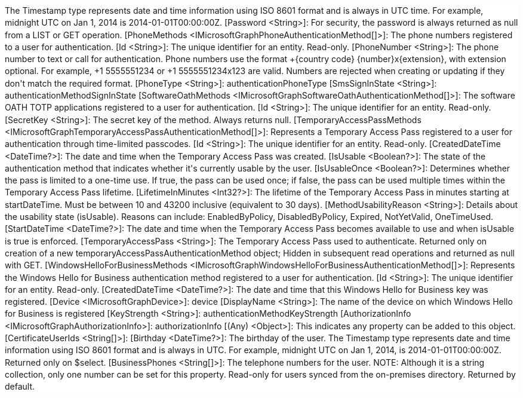 The Timestamp type represents date and time information using ISO 8601 format and is always in UTC time.
For example, midnight UTC on Jan 1, 2014 is 2014-01-01T00:00:00Z.
                  \[Password \<String\>\]: For security, the password is always returned as null from a LIST or GET operation.
                \[PhoneMethods \<IMicrosoftGraphPhoneAuthenticationMethod\[\]\>\]: The phone numbers registered to a user for authentication.
                  \[Id \<String\>\]: The unique identifier for an entity.
Read-only.
                  \[PhoneNumber \<String\>\]: The phone number to text or call for authentication.
Phone numbers use the format +{country code} {number}x{extension}, with extension optional.
For example, +1 5555551234 or +1 5555551234x123 are valid.
Numbers are rejected when creating or updating if they don't match the required format.
                  \[PhoneType \<String\>\]: authenticationPhoneType
                  \[SmsSignInState \<String\>\]: authenticationMethodSignInState
                \[SoftwareOathMethods \<IMicrosoftGraphSoftwareOathAuthenticationMethod\[\]\>\]: The software OATH TOTP applications registered to a user for authentication.
                  \[Id \<String\>\]: The unique identifier for an entity.
Read-only.
                  \[SecretKey \<String\>\]: The secret key of the method.
Always returns null.
                \[TemporaryAccessPassMethods \<IMicrosoftGraphTemporaryAccessPassAuthenticationMethod\[\]\>\]: Represents a Temporary Access Pass registered to a user for authentication through time-limited passcodes.
                  \[Id \<String\>\]: The unique identifier for an entity.
Read-only.
                  \[CreatedDateTime \<DateTime?\>\]: The date and time when the Temporary Access Pass was created.
                  \[IsUsable \<Boolean?\>\]: The state of the authentication method that indicates whether it's currently usable by the user.
                  \[IsUsableOnce \<Boolean?\>\]: Determines whether the pass is limited to a one-time use.
If true, the pass can be used once; if false, the pass can be used multiple times within the Temporary Access Pass lifetime.
                  \[LifetimeInMinutes \<Int32?\>\]: The lifetime of the Temporary Access Pass in minutes starting at startDateTime.
Must be between 10 and 43200 inclusive (equivalent to 30 days).
                  \[MethodUsabilityReason \<String\>\]: Details about the usability state (isUsable).
Reasons can include: EnabledByPolicy, DisabledByPolicy, Expired, NotYetValid, OneTimeUsed.
                  \[StartDateTime \<DateTime?\>\]: The date and time when the Temporary Access Pass becomes available to use and when isUsable is true is enforced.
                  \[TemporaryAccessPass \<String\>\]: The Temporary Access Pass used to authenticate.
Returned only on creation of a new temporaryAccessPassAuthenticationMethod object; Hidden in subsequent read operations and returned as null with GET.
                \[WindowsHelloForBusinessMethods \<IMicrosoftGraphWindowsHelloForBusinessAuthenticationMethod\[\]\>\]: Represents the Windows Hello for Business authentication method registered to a user for authentication.
                  \[Id \<String\>\]: The unique identifier for an entity.
Read-only.
                  \[CreatedDateTime \<DateTime?\>\]: The date and time that this Windows Hello for Business key was registered.
                  \[Device \<IMicrosoftGraphDevice\>\]: device
                  \[DisplayName \<String\>\]: The name of the device on which Windows Hello for Business is registered
                  \[KeyStrength \<String\>\]: authenticationMethodKeyStrength
              \[AuthorizationInfo \<IMicrosoftGraphAuthorizationInfo\>\]: authorizationInfo
                \[(Any) \<Object\>\]: This indicates any property can be added to this object.
                \[CertificateUserIds \<String\[\]\>\]: 
              \[Birthday \<DateTime?\>\]: The birthday of the user.
The Timestamp type represents date and time information using ISO 8601 format and is always in UTC.
For example, midnight UTC on Jan 1, 2014, is 2014-01-01T00:00:00Z.
Returned only on $select.
              \[BusinessPhones \<String\[\]\>\]: The telephone numbers for the user.
NOTE: Although it is a string collection, only one number can be set for this property.
Read-only for users synced from the on-premises directory.
Returned by default.